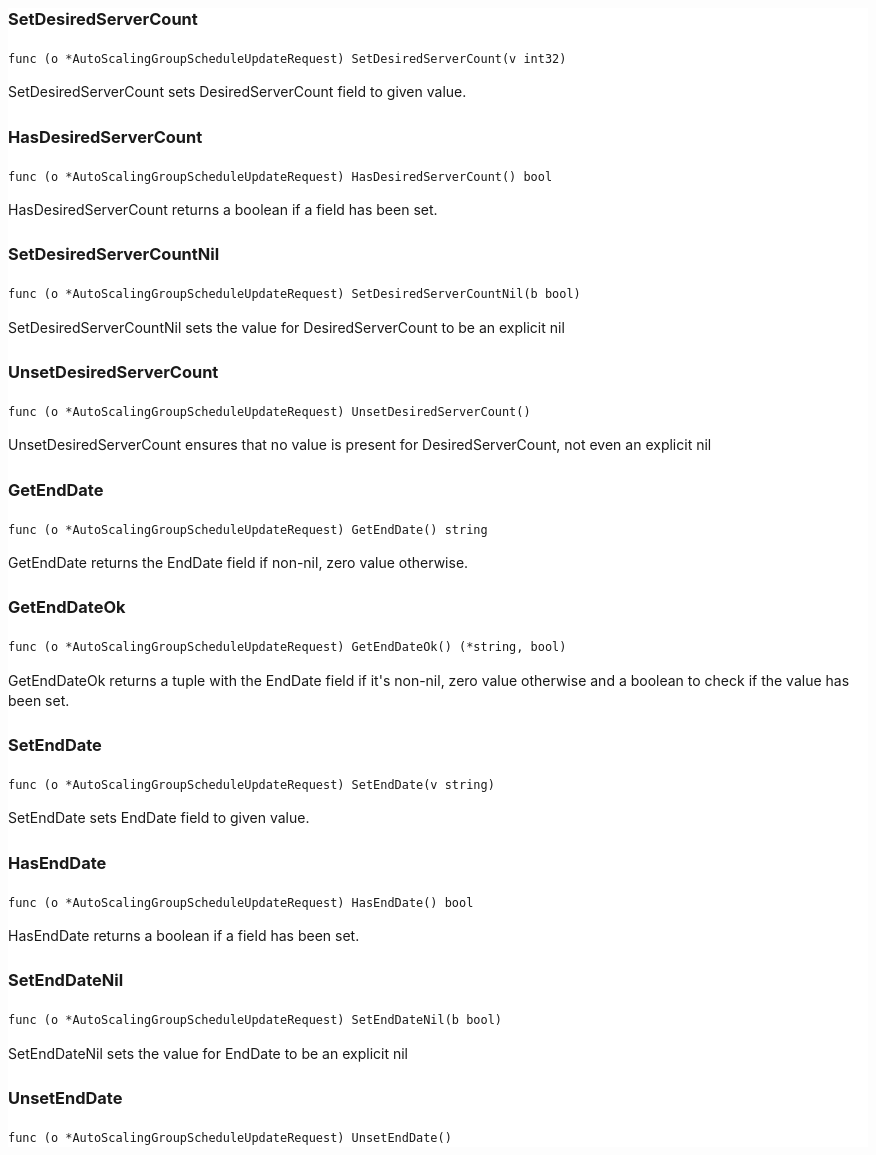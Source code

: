 ### SetDesiredServerCount

`func (o *AutoScalingGroupScheduleUpdateRequest) SetDesiredServerCount(v int32)`

SetDesiredServerCount sets DesiredServerCount field to given value.

### HasDesiredServerCount

`func (o *AutoScalingGroupScheduleUpdateRequest) HasDesiredServerCount() bool`

HasDesiredServerCount returns a boolean if a field has been set.

### SetDesiredServerCountNil

`func (o *AutoScalingGroupScheduleUpdateRequest) SetDesiredServerCountNil(b bool)`

 SetDesiredServerCountNil sets the value for DesiredServerCount to be an explicit nil

### UnsetDesiredServerCount
`func (o *AutoScalingGroupScheduleUpdateRequest) UnsetDesiredServerCount()`

UnsetDesiredServerCount ensures that no value is present for DesiredServerCount, not even an explicit nil
### GetEndDate

`func (o *AutoScalingGroupScheduleUpdateRequest) GetEndDate() string`

GetEndDate returns the EndDate field if non-nil, zero value otherwise.

### GetEndDateOk

`func (o *AutoScalingGroupScheduleUpdateRequest) GetEndDateOk() (*string, bool)`

GetEndDateOk returns a tuple with the EndDate field if it's non-nil, zero value otherwise
and a boolean to check if the value has been set.

### SetEndDate

`func (o *AutoScalingGroupScheduleUpdateRequest) SetEndDate(v string)`

SetEndDate sets EndDate field to given value.

### HasEndDate

`func (o *AutoScalingGroupScheduleUpdateRequest) HasEndDate() bool`

HasEndDate returns a boolean if a field has been set.

### SetEndDateNil

`func (o *AutoScalingGroupScheduleUpdateRequest) SetEndDateNil(b bool)`

 SetEndDateNil sets the value for EndDate to be an explicit nil

### UnsetEndDate
`func (o *AutoScalingGroupScheduleUpdateRequest) UnsetEndDate()`
